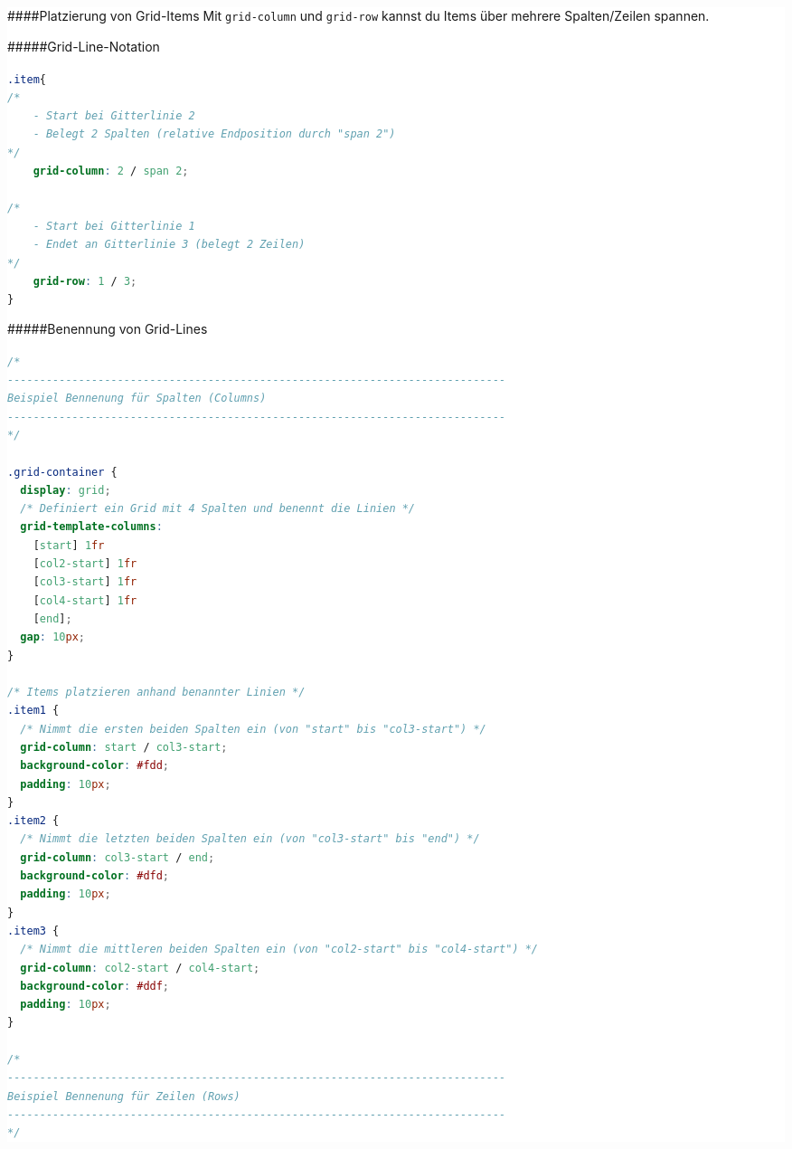 ####Platzierung von Grid-Items
Mit `grid-column` und `grid-row` kannst du Items über mehrere Spalten/Zeilen spannen.

#####Grid-Line-Notation
```css
.item{
/* 
    - Start bei Gitterlinie 2 
    - Belegt 2 Spalten (relative Endposition durch "span 2")
*/
	grid-column: 2 / span 2;
	
/* 
    - Start bei Gitterlinie 1 
    - Endet an Gitterlinie 3 (belegt 2 Zeilen)
*/
	grid-row: 1 / 3;
}
```

#####Benennung von Grid-Lines
```css
/*
-----------------------------------------------------------------------------
Beispiel Bennenung für Spalten (Columns)
-----------------------------------------------------------------------------
*/

.grid-container {
  display: grid;
  /* Definiert ein Grid mit 4 Spalten und benennt die Linien */
  grid-template-columns:
    [start] 1fr
    [col2-start] 1fr
    [col3-start] 1fr
    [col4-start] 1fr
    [end];
  gap: 10px;
}

/* Items platzieren anhand benannter Linien */
.item1 {
  /* Nimmt die ersten beiden Spalten ein (von "start" bis "col3-start") */
  grid-column: start / col3-start;
  background-color: #fdd;
  padding: 10px;
}
.item2 {
  /* Nimmt die letzten beiden Spalten ein (von "col3-start" bis "end") */
  grid-column: col3-start / end;
  background-color: #dfd;
  padding: 10px;
}
.item3 {
  /* Nimmt die mittleren beiden Spalten ein (von "col2-start" bis "col4-start") */
  grid-column: col2-start / col4-start;
  background-color: #ddf;
  padding: 10px;
}

/*
-----------------------------------------------------------------------------
Beispiel Bennenung für Zeilen (Rows) 
-----------------------------------------------------------------------------
*/
```